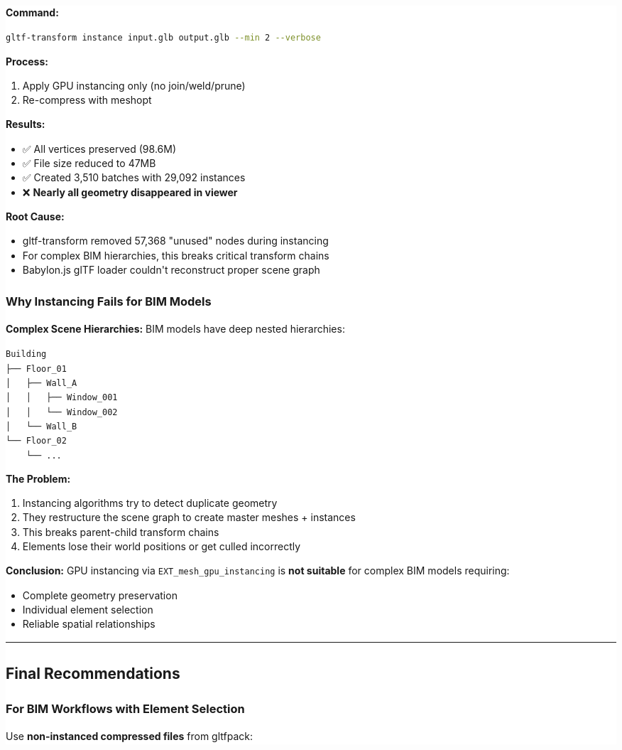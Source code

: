 **Command:**
```bash
gltf-transform instance input.glb output.glb --min 2 --verbose
```

**Process:**
1. Apply GPU instancing only (no join/weld/prune)
2. Re-compress with meshopt

**Results:**
- ✅ All vertices preserved (98.6M)
- ✅ File size reduced to 47MB
- ✅ Created 3,510 batches with 29,092 instances
- ❌ **Nearly all geometry disappeared in viewer**

**Root Cause:**
- gltf-transform removed 57,368 "unused" nodes during instancing
- For complex BIM hierarchies, this breaks critical transform chains
- Babylon.js glTF loader couldn't reconstruct proper scene graph

### Why Instancing Fails for BIM Models

**Complex Scene Hierarchies:**
BIM models have deep nested hierarchies:
```
Building
├── Floor_01
│   ├── Wall_A
│   │   ├── Window_001
│   │   └── Window_002
│   └── Wall_B
└── Floor_02
    └── ...
```

**The Problem:**
1. Instancing algorithms try to detect duplicate geometry
2. They restructure the scene graph to create master meshes + instances
3. This breaks parent-child transform chains
4. Elements lose their world positions or get culled incorrectly

**Conclusion:**
GPU instancing via `EXT_mesh_gpu_instancing` is **not suitable** for complex BIM models requiring:
- Complete geometry preservation
- Individual element selection
- Reliable spatial relationships

---

## Final Recommendations

### For BIM Workflows with Element Selection

Use **non-instanced compressed files** from gltfpack:
